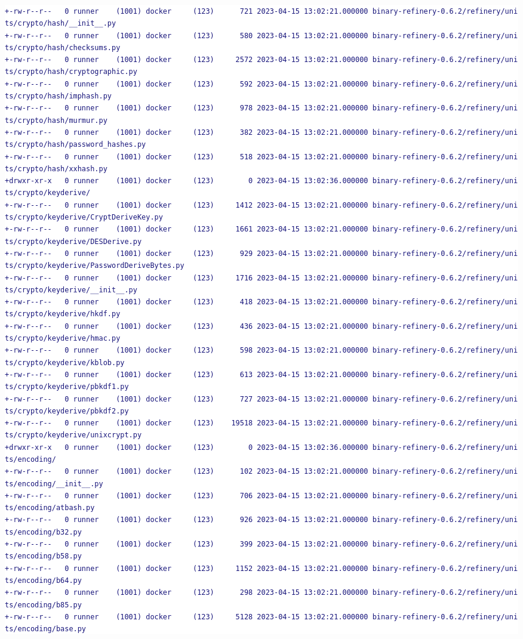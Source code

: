 ```diff
+-rw-r--r--   0 runner    (1001) docker     (123)      721 2023-04-15 13:02:21.000000 binary-refinery-0.6.2/refinery/units/crypto/hash/__init__.py
+-rw-r--r--   0 runner    (1001) docker     (123)      580 2023-04-15 13:02:21.000000 binary-refinery-0.6.2/refinery/units/crypto/hash/checksums.py
+-rw-r--r--   0 runner    (1001) docker     (123)     2572 2023-04-15 13:02:21.000000 binary-refinery-0.6.2/refinery/units/crypto/hash/cryptographic.py
+-rw-r--r--   0 runner    (1001) docker     (123)      592 2023-04-15 13:02:21.000000 binary-refinery-0.6.2/refinery/units/crypto/hash/imphash.py
+-rw-r--r--   0 runner    (1001) docker     (123)      978 2023-04-15 13:02:21.000000 binary-refinery-0.6.2/refinery/units/crypto/hash/murmur.py
+-rw-r--r--   0 runner    (1001) docker     (123)      382 2023-04-15 13:02:21.000000 binary-refinery-0.6.2/refinery/units/crypto/hash/password_hashes.py
+-rw-r--r--   0 runner    (1001) docker     (123)      518 2023-04-15 13:02:21.000000 binary-refinery-0.6.2/refinery/units/crypto/hash/xxhash.py
+drwxr-xr-x   0 runner    (1001) docker     (123)        0 2023-04-15 13:02:36.000000 binary-refinery-0.6.2/refinery/units/crypto/keyderive/
+-rw-r--r--   0 runner    (1001) docker     (123)     1412 2023-04-15 13:02:21.000000 binary-refinery-0.6.2/refinery/units/crypto/keyderive/CryptDeriveKey.py
+-rw-r--r--   0 runner    (1001) docker     (123)     1661 2023-04-15 13:02:21.000000 binary-refinery-0.6.2/refinery/units/crypto/keyderive/DESDerive.py
+-rw-r--r--   0 runner    (1001) docker     (123)      929 2023-04-15 13:02:21.000000 binary-refinery-0.6.2/refinery/units/crypto/keyderive/PasswordDeriveBytes.py
+-rw-r--r--   0 runner    (1001) docker     (123)     1716 2023-04-15 13:02:21.000000 binary-refinery-0.6.2/refinery/units/crypto/keyderive/__init__.py
+-rw-r--r--   0 runner    (1001) docker     (123)      418 2023-04-15 13:02:21.000000 binary-refinery-0.6.2/refinery/units/crypto/keyderive/hkdf.py
+-rw-r--r--   0 runner    (1001) docker     (123)      436 2023-04-15 13:02:21.000000 binary-refinery-0.6.2/refinery/units/crypto/keyderive/hmac.py
+-rw-r--r--   0 runner    (1001) docker     (123)      598 2023-04-15 13:02:21.000000 binary-refinery-0.6.2/refinery/units/crypto/keyderive/kblob.py
+-rw-r--r--   0 runner    (1001) docker     (123)      613 2023-04-15 13:02:21.000000 binary-refinery-0.6.2/refinery/units/crypto/keyderive/pbkdf1.py
+-rw-r--r--   0 runner    (1001) docker     (123)      727 2023-04-15 13:02:21.000000 binary-refinery-0.6.2/refinery/units/crypto/keyderive/pbkdf2.py
+-rw-r--r--   0 runner    (1001) docker     (123)    19518 2023-04-15 13:02:21.000000 binary-refinery-0.6.2/refinery/units/crypto/keyderive/unixcrypt.py
+drwxr-xr-x   0 runner    (1001) docker     (123)        0 2023-04-15 13:02:36.000000 binary-refinery-0.6.2/refinery/units/encoding/
+-rw-r--r--   0 runner    (1001) docker     (123)      102 2023-04-15 13:02:21.000000 binary-refinery-0.6.2/refinery/units/encoding/__init__.py
+-rw-r--r--   0 runner    (1001) docker     (123)      706 2023-04-15 13:02:21.000000 binary-refinery-0.6.2/refinery/units/encoding/atbash.py
+-rw-r--r--   0 runner    (1001) docker     (123)      926 2023-04-15 13:02:21.000000 binary-refinery-0.6.2/refinery/units/encoding/b32.py
+-rw-r--r--   0 runner    (1001) docker     (123)      399 2023-04-15 13:02:21.000000 binary-refinery-0.6.2/refinery/units/encoding/b58.py
+-rw-r--r--   0 runner    (1001) docker     (123)     1152 2023-04-15 13:02:21.000000 binary-refinery-0.6.2/refinery/units/encoding/b64.py
+-rw-r--r--   0 runner    (1001) docker     (123)      298 2023-04-15 13:02:21.000000 binary-refinery-0.6.2/refinery/units/encoding/b85.py
+-rw-r--r--   0 runner    (1001) docker     (123)     5128 2023-04-15 13:02:21.000000 binary-refinery-0.6.2/refinery/units/encoding/base.py
